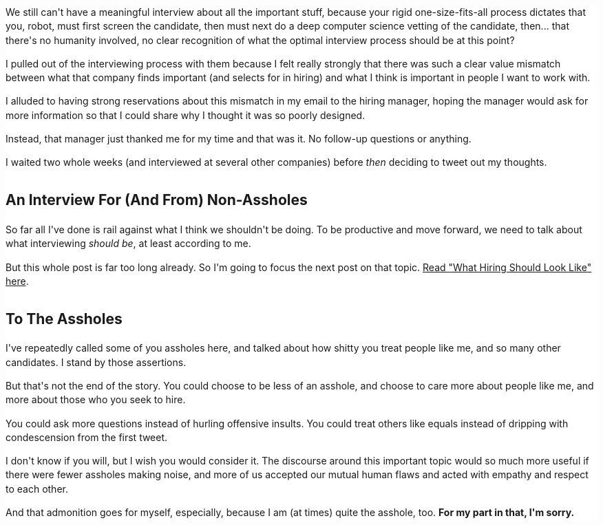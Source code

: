 We still can't have a meaningful interview about all the important stuff, because your rigid one-size-fits-all process dictates that you, robot, must first screen the candidate, then must next do a deep computer science vetting of the candidate, then... that there's no humanity involved, no clear recognition of what the optimal interview process should be at this point?

I pulled out of the interviewing process with them because I felt really strongly that there was such a clear value mismatch between what that company finds important (and selects for in hiring) and what I think is important in people I want to work with.

I alluded to having strong reservations about this mismatch in my email to the hiring manager, hoping the manager would ask for more information so that I could share why I thought it was so poorly designed.

Instead, that manager just thanked me for my time and that was it. No follow-up questions or anything.

I waited two whole weeks (and interviewed at several other companies) before *then* deciding to tweet out my thoughts.

## An Interview For (And From) Non-Assholes

So far all I've done is rail against what I think we shouldn't be doing. To be productive and move forward, we need to talk about what interviewing *should be*, at least according to me.

But this whole post is far too long already. So I'm going to focus the next post on that topic. [Read "What Hiring Should Look Like" here](https://gist.github.com/getify/4f4b7886d181d5fe9c6b1bfdf134709f).

## To The Assholes

I've repeatedly called some of you assholes here, and talked about how shitty you treat people like me, and so many other candidates. I stand by those assertions.

But that's not the end of the story. You could choose to be less of an asshole, and choose to care more about people like me, and more about those who you seek to hire.

You could ask more questions instead of hurling offensive insults. You could treat others like equals instead of dripping with condescension from the first tweet.

I don't know if you will, but I wish you would consider it. The discourse around this important topic would so much more useful if there were fewer assholes making noise, and more of us accepted our mutual human flaws and acted with empathy and respect to each other.

And that admonition goes for myself, especially, because I am (at times) quite the asshole, too. **For my part in that, I'm sorry.**